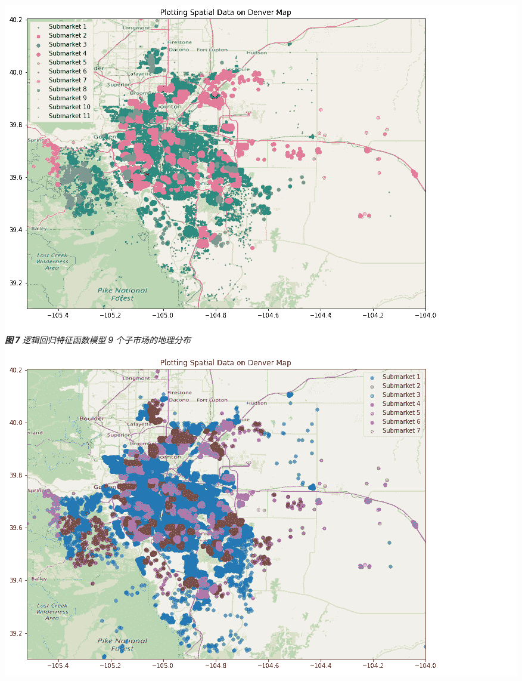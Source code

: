 *![](img/a40a92915f558ed902ba240c241d7dad.png)*

***图 7** 逻辑回归特征函数模型 9 个子市场的地理分布*

*![](img/4da3c3ae7dd6c420589aee71eba3be2d.png)*
